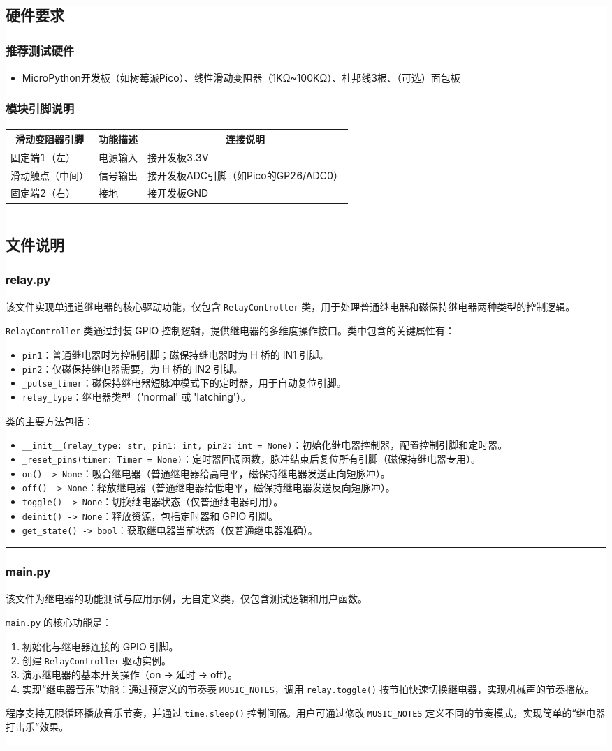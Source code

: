 
## 硬件要求
### 推荐测试硬件
- MicroPython开发板（如树莓派Pico）、线性滑动变阻器（1KΩ~100KΩ）、杜邦线3根、（可选）面包板
### 模块引脚说明
| 滑动变阻器引脚 | 功能描述 | 连接说明 |
|--------------|----------|----------|
| 固定端1（左） | 电源输入 | 接开发板3.3V |
| 滑动触点（中间） | 信号输出 | 接开发板ADC引脚（如Pico的GP26/ADC0） |
| 固定端2（右） | 接地 | 接开发板GND |
---

## 文件说明

### relay.py

该文件实现单通道继电器的核心驱动功能，仅包含 `RelayController` 类，用于处理普通继电器和磁保持继电器两种类型的控制逻辑。

`RelayController` 类通过封装 GPIO 控制逻辑，提供继电器的多维度操作接口。类中包含的关键属性有：

* `pin1`：普通继电器时为控制引脚；磁保持继电器时为 H 桥的 IN1 引脚。
* `pin2`：仅磁保持继电器需要，为 H 桥的 IN2 引脚。
* `_pulse_timer`：磁保持继电器短脉冲模式下的定时器，用于自动复位引脚。
* `relay_type`：继电器类型（'normal' 或 'latching'）。

类的主要方法包括：

* `__init__(relay_type: str, pin1: int, pin2: int = None)`：初始化继电器控制器，配置控制引脚和定时器。
* `_reset_pins(timer: Timer = None)`：定时器回调函数，脉冲结束后复位所有引脚（磁保持继电器专用）。
* `on() -> None`：吸合继电器（普通继电器给高电平，磁保持继电器发送正向短脉冲）。
* `off() -> None`：释放继电器（普通继电器给低电平，磁保持继电器发送反向短脉冲）。
* `toggle() -> None`：切换继电器状态（仅普通继电器可用）。
* `deinit() -> None`：释放资源，包括定时器和 GPIO 引脚。
* `get_state() -> bool`：获取继电器当前状态（仅普通继电器准确）。

---

### main.py

该文件为继电器的功能测试与应用示例，无自定义类，仅包含测试逻辑和用户函数。

`main.py` 的核心功能是：

1. 初始化与继电器连接的 GPIO 引脚。
2. 创建 `RelayController` 驱动实例。
3. 演示继电器的基本开关操作（on → 延时 → off）。
4. 实现“继电器音乐”功能：通过预定义的节奏表 `MUSIC_NOTES`，调用 `relay.toggle()` 按节拍快速切换继电器，实现机械声的节奏播放。

程序支持无限循环播放音乐节奏，并通过 `time.sleep()` 控制间隔。用户可通过修改 `MUSIC_NOTES` 定义不同的节奏模式，实现简单的“继电器打击乐”效果。

---